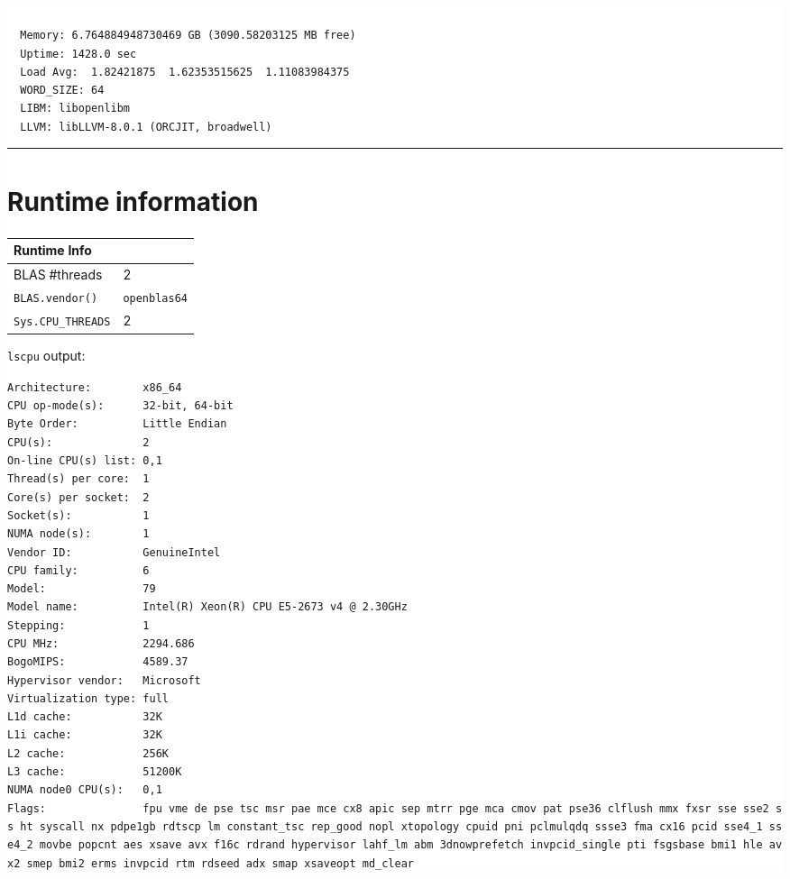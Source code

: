 ```
       
  Memory: 6.764884948730469 GB (3090.58203125 MB free)
  Uptime: 1428.0 sec
  Load Avg:  1.82421875  1.62353515625  1.11083984375
  WORD_SIZE: 64
  LIBM: libopenlibm
  LLVM: libLLVM-8.0.1 (ORCJIT, broadwell)
```

---
# Runtime information
| Runtime Info | |
|:--|:--|
| BLAS #threads | 2 |
| `BLAS.vendor()` | `openblas64` |
| `Sys.CPU_THREADS` | 2 |

`lscpu` output:

    Architecture:        x86_64
    CPU op-mode(s):      32-bit, 64-bit
    Byte Order:          Little Endian
    CPU(s):              2
    On-line CPU(s) list: 0,1
    Thread(s) per core:  1
    Core(s) per socket:  2
    Socket(s):           1
    NUMA node(s):        1
    Vendor ID:           GenuineIntel
    CPU family:          6
    Model:               79
    Model name:          Intel(R) Xeon(R) CPU E5-2673 v4 @ 2.30GHz
    Stepping:            1
    CPU MHz:             2294.686
    BogoMIPS:            4589.37
    Hypervisor vendor:   Microsoft
    Virtualization type: full
    L1d cache:           32K
    L1i cache:           32K
    L2 cache:            256K
    L3 cache:            51200K
    NUMA node0 CPU(s):   0,1
    Flags:               fpu vme de pse tsc msr pae mce cx8 apic sep mtrr pge mca cmov pat pse36 clflush mmx fxsr sse sse2 ss ht syscall nx pdpe1gb rdtscp lm constant_tsc rep_good nopl xtopology cpuid pni pclmulqdq ssse3 fma cx16 pcid sse4_1 sse4_2 movbe popcnt aes xsave avx f16c rdrand hypervisor lahf_lm abm 3dnowprefetch invpcid_single pti fsgsbase bmi1 hle avx2 smep bmi2 erms invpcid rtm rdseed adx smap xsaveopt md_clear
    